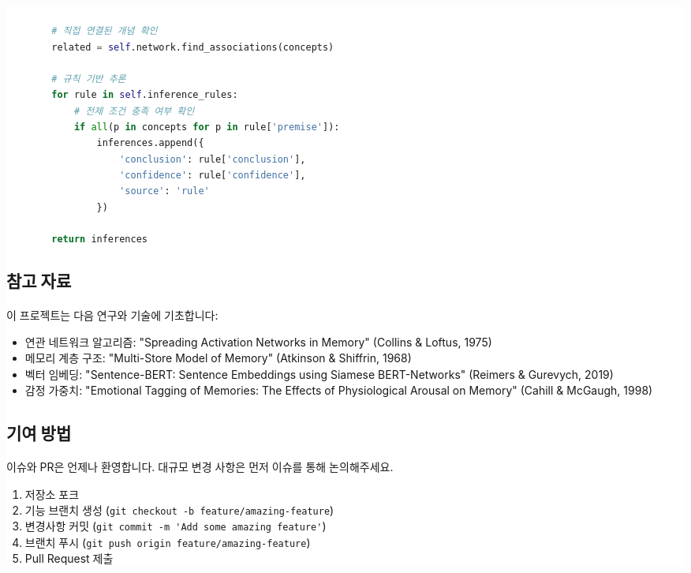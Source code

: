    ```python
           
           # 직접 연결된 개념 확인
           related = self.network.find_associations(concepts)
           
           # 규칙 기반 추론
           for rule in self.inference_rules:
               # 전제 조건 충족 여부 확인
               if all(p in concepts for p in rule['premise']):
                   inferences.append({
                       'conclusion': rule['conclusion'],
                       'confidence': rule['confidence'],
                       'source': 'rule'
                   })
           
           return inferences
   ```

## 참고 자료

이 프로젝트는 다음 연구와 기술에 기초합니다:

- 연관 네트워크 알고리즘: "Spreading Activation Networks in Memory" (Collins & Loftus, 1975)
- 메모리 계층 구조: "Multi-Store Model of Memory" (Atkinson & Shiffrin, 1968)
- 벡터 임베딩: "Sentence-BERT: Sentence Embeddings using Siamese BERT-Networks" (Reimers & Gurevych, 2019)
- 감정 가중치: "Emotional Tagging of Memories: The Effects of Physiological Arousal on Memory" (Cahill & McGaugh, 1998)


## 기여 방법

이슈와 PR은 언제나 환영합니다. 대규모 변경 사항은 먼저 이슈를 통해 논의해주세요.

1. 저장소 포크
2. 기능 브랜치 생성 (`git checkout -b feature/amazing-feature`)
3. 변경사항 커밋 (`git commit -m 'Add some amazing feature'`)
4. 브랜치 푸시 (`git push origin feature/amazing-feature`)
5. Pull Request 제출